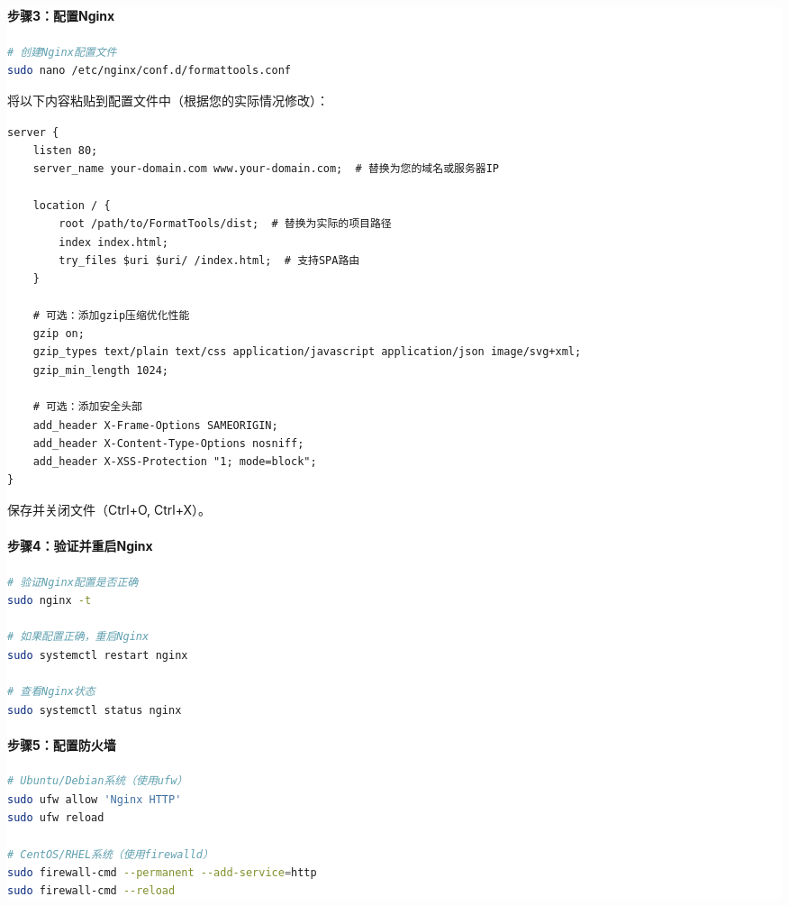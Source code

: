 #### 步骤3：配置Nginx

```bash
# 创建Nginx配置文件
sudo nano /etc/nginx/conf.d/formattools.conf
```

将以下内容粘贴到配置文件中（根据您的实际情况修改）：

```nginx
server {
    listen 80;
    server_name your-domain.com www.your-domain.com;  # 替换为您的域名或服务器IP
    
    location / {
        root /path/to/FormatTools/dist;  # 替换为实际的项目路径
        index index.html;
        try_files $uri $uri/ /index.html;  # 支持SPA路由
    }
    
    # 可选：添加gzip压缩优化性能
    gzip on;
    gzip_types text/plain text/css application/javascript application/json image/svg+xml;
    gzip_min_length 1024;
    
    # 可选：添加安全头部
    add_header X-Frame-Options SAMEORIGIN;
    add_header X-Content-Type-Options nosniff;
    add_header X-XSS-Protection "1; mode=block";
}
```

保存并关闭文件（Ctrl+O, Ctrl+X）。

#### 步骤4：验证并重启Nginx

```bash
# 验证Nginx配置是否正确
sudo nginx -t

# 如果配置正确，重启Nginx
sudo systemctl restart nginx

# 查看Nginx状态
sudo systemctl status nginx
```

#### 步骤5：配置防火墙

```bash
# Ubuntu/Debian系统（使用ufw）
sudo ufw allow 'Nginx HTTP'
sudo ufw reload

# CentOS/RHEL系统（使用firewalld）
sudo firewall-cmd --permanent --add-service=http
sudo firewall-cmd --reload
```
